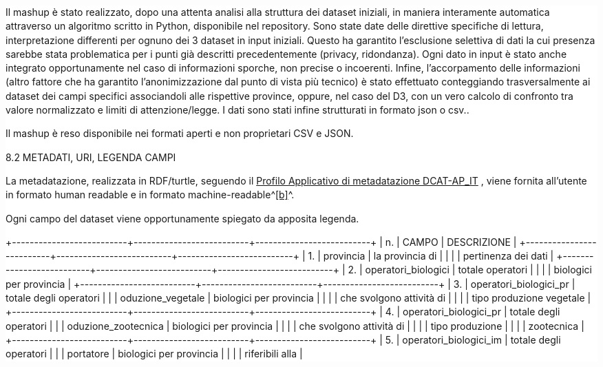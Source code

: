 Il mashup è stato realizzato, dopo una attenta analisi alla struttura
dei dataset iniziali, in maniera interamente automatica attraverso un
algoritmo scritto in Python, disponibile nel repository. Sono state date
delle direttive specifiche di lettura, interpretazione differenti per
ognuno dei 3 dataset in input iniziali. Questo ha garantito l’esclusione
selettiva di dati la cui presenza sarebbe stata problematica per i punti
già descritti precedentemente (privacy, ridondanza). Ogni dato in input
è stato anche integrato opportunamente nel caso di informazioni sporche,
non precise o incoerenti. Infine, l’accorpamento delle informazioni
(altro fattore che ha garantito l’anonimizzazione dal punto di vista più
tecnico) è stato effettuato conteggiando trasversalmente ai dataset dei
campi specifici associandoli alle rispettive province, oppure, nel caso
del D3, con un vero calcolo di confronto tra valore normalizzato e
limiti di attenzione/legge. I dati sono stati infine strutturati in
formato json o csv..

Il mashup è reso disponibile nei formati aperti e non proprietari CSV e
JSON.

8.2 METADATI, URI, LEGENDA CAMPI

La metadatazione, realizzata in RDF/turtle, seguendo il [Profilo
Applicativo di metadatazione
DCAT-AP\_IT](https://www.google.com/url?q=https://docs.italia.it/italia/daf/linee-guida-cataloghi-dati-dcat-ap-it/it/stabile/dcat-ap_it.html&sa=D&ust=1549069778100000) ,
viene fornita all’utente in formato human readable e in formato
machine-readable^[[b]](#cmnt2)^.

Ogni campo del dataset viene opportunamente spiegato da apposita
legenda.

+--------------------------+--------------------------+--------------------------+
| n.                       | CAMPO                    | DESCRIZIONE              |
+--------------------------+--------------------------+--------------------------+
| 1.                       | provincia                | la provincia di          |
|                          |                          | pertinenza dei dati      |
+--------------------------+--------------------------+--------------------------+
| 2.                       | operatori\_biologici     | totale operatori         |
|                          |                          | biologici per provincia  |
+--------------------------+--------------------------+--------------------------+
| 3.                       | operatori\_biologici\_pr | totale degli operatori   |
|                          | oduzione\_vegetale       | biologici per provincia  |
|                          |                          | che svolgono attività di |
|                          |                          | tipo produzione vegetale |
+--------------------------+--------------------------+--------------------------+
| 4.                       | operatori\_biologici\_pr | totale degli operatori   |
|                          | oduzione\_zootecnica     | biologici per provincia  |
|                          |                          | che svolgono attività di |
|                          |                          | tipo produzione          |
|                          |                          | zootecnica               |
+--------------------------+--------------------------+--------------------------+
| 5.                       | operatori\_biologici\_im | totale degli operatori   |
|                          | portatore                | biologici per provincia  |
|                          |                          | riferibili alla          |